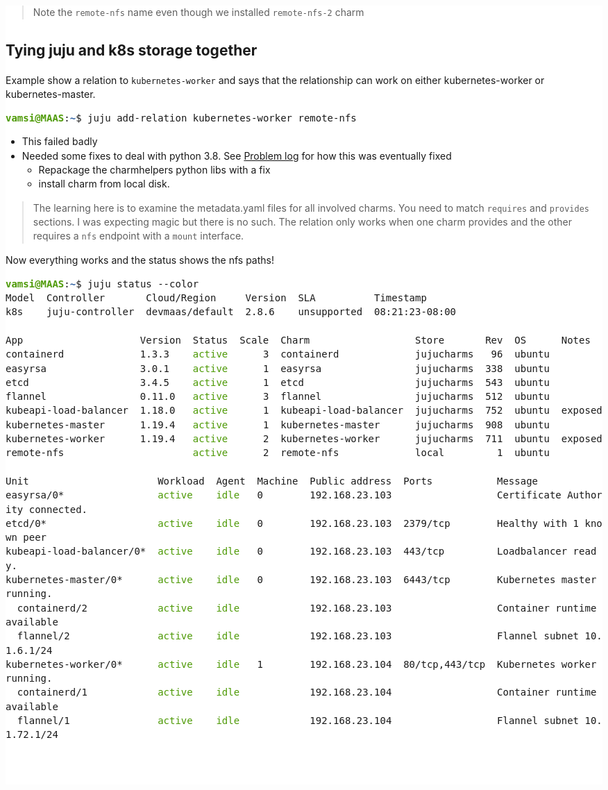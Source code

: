 > Note the `remote-nfs` name even though we installed `remote-nfs-2` charm

## Tying juju and k8s storage together

Example show a relation to `kubernetes-worker` and says that the relationship can work on either kubernetes-worker or kubernetes-master.

<pre><font color="#4E9A06"><b>vamsi@MAAS</b></font>:<font color="#3465A4"><b>~</b></font>$ juju add-relation kubernetes-worker remote-nfs
</pre>


- This failed badly
- Needed some fixes to deal with python 3.8. See [Problem log](./problemLog.md#remote-nfs-install-fails) for how this was eventually fixed
  - Repackage the charmhelpers python libs with a fix
  - install charm from local disk.

> The learning here is to examine the metadata.yaml files for all involved charms. You need to match `requires` and `provides` sections. I was expecting magic but there is no such. The relation only works when one charm provides and the other requires a `nfs` endpoint with a `mount` interface.

Now everything works and the status shows the nfs paths!

<pre><font color="#4E9A06"><b>vamsi@MAAS</b></font>:<font color="#3465A4"><b>~</b></font>$ juju status --color
Model  Controller       Cloud/Region     Version  SLA          Timestamp
k8s    juju-controller  devmaas/default  2.8.6    unsupported  08:21:23-08:00

App                    Version  Status  Scale  Charm                  Store       Rev  OS      Notes
containerd             1.3.3    <font color="#4E9A06">active      </font>3  containerd             jujucharms   96  ubuntu  
easyrsa                3.0.1    <font color="#4E9A06">active      </font>1  easyrsa                jujucharms  338  ubuntu  
etcd                   3.4.5    <font color="#4E9A06">active      </font>1  etcd                   jujucharms  543  ubuntu  
flannel                0.11.0   <font color="#4E9A06">active      </font>3  flannel                jujucharms  512  ubuntu  
kubeapi-load-balancer  1.18.0   <font color="#4E9A06">active      </font>1  kubeapi-load-balancer  jujucharms  752  ubuntu  exposed
kubernetes-master      1.19.4   <font color="#4E9A06">active      </font>1  kubernetes-master      jujucharms  908  ubuntu  
kubernetes-worker      1.19.4   <font color="#4E9A06">active      </font>2  kubernetes-worker      jujucharms  711  ubuntu  exposed
remote-nfs                      <font color="#4E9A06">active      </font>2  remote-nfs             local         1  ubuntu  

Unit                      Workload  Agent  Machine  Public address  Ports           Message
easyrsa/0*                <font color="#4E9A06">active    idle   </font>0        192.168.23.103                  Certificate Authority connected.
etcd/0*                   <font color="#4E9A06">active    idle   </font>0        192.168.23.103  2379/tcp        Healthy with 1 known peer
kubeapi-load-balancer/0*  <font color="#4E9A06">active    idle   </font>0        192.168.23.103  443/tcp         Loadbalancer ready.
kubernetes-master/0*      <font color="#4E9A06">active    idle   </font>0        192.168.23.103  6443/tcp        Kubernetes master running.
  containerd/2            <font color="#4E9A06">active    idle   </font>         192.168.23.103                  Container runtime available
  flannel/2               <font color="#4E9A06">active    idle   </font>         192.168.23.103                  Flannel subnet 10.1.6.1/24
kubernetes-worker/0*      <font color="#4E9A06">active    idle   </font>1        192.168.23.104  80/tcp,443/tcp  Kubernetes worker running.
  containerd/1            <font color="#4E9A06">active    idle   </font>         192.168.23.104                  Container runtime available
  flannel/1               <font color="#4E9A06">active    idle   </font>         192.168.23.104                  Flannel subnet 10.1.72.1/24